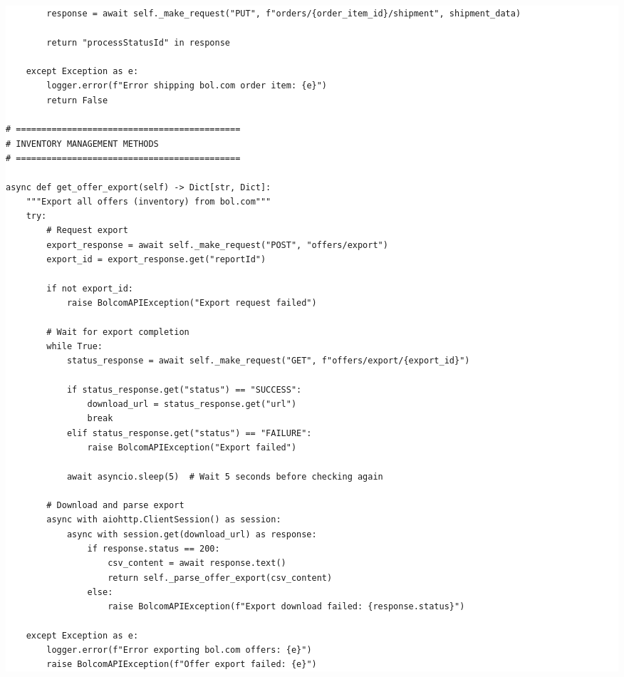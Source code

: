            response = await self._make_request("PUT", f"orders/{order_item_id}/shipment", shipment_data)
            
            return "processStatusId" in response
            
        except Exception as e:
            logger.error(f"Error shipping bol.com order item: {e}")
            return False
    
    # ============================================
    # INVENTORY MANAGEMENT METHODS
    # ============================================
    
    async def get_offer_export(self) -> Dict[str, Dict]:
        """Export all offers (inventory) from bol.com"""
        try:
            # Request export
            export_response = await self._make_request("POST", "offers/export")
            export_id = export_response.get("reportId")
            
            if not export_id:
                raise BolcomAPIException("Export request failed")
            
            # Wait for export completion
            while True:
                status_response = await self._make_request("GET", f"offers/export/{export_id}")
                
                if status_response.get("status") == "SUCCESS":
                    download_url = status_response.get("url")
                    break
                elif status_response.get("status") == "FAILURE":
                    raise BolcomAPIException("Export failed")
                
                await asyncio.sleep(5)  # Wait 5 seconds before checking again
            
            # Download and parse export
            async with aiohttp.ClientSession() as session:
                async with session.get(download_url) as response:
                    if response.status == 200:
                        csv_content = await response.text()
                        return self._parse_offer_export(csv_content)
                    else:
                        raise BolcomAPIException(f"Export download failed: {response.status}")
            
        except Exception as e:
            logger.error(f"Error exporting bol.com offers: {e}")
            raise BolcomAPIException(f"Offer export failed: {e}")
    